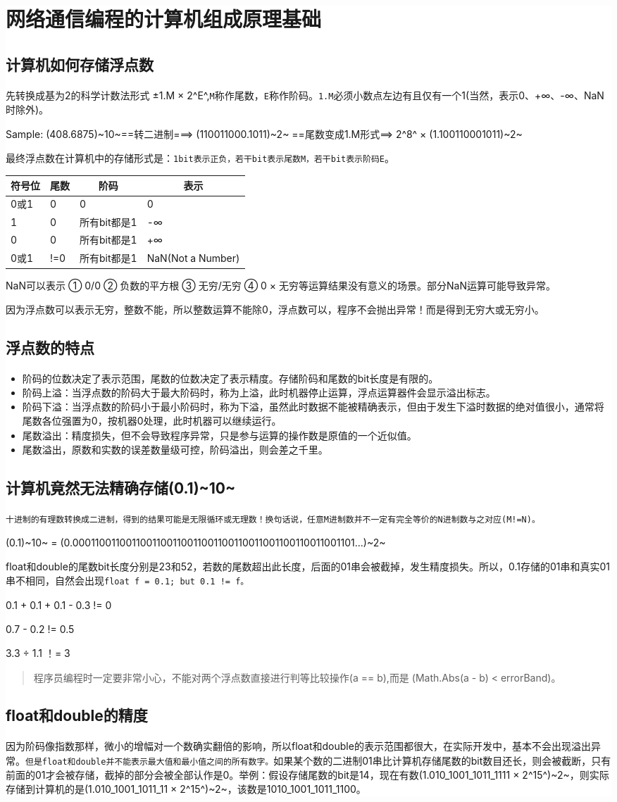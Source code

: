 # 网络通信编程的计算机组成原理基础

## 计算机如何存储浮点数

先转换成基为2的科学计数法形式 <font>±1.M × 2^E^</font>,`M`称作尾数，`E`称作阶码。`1.M`必须小数点左边有且仅有一个1(当然，表示0、+∞、-∞、NaN时除外)。

Sample: (408.6875)~10~==转二进制===> (110011000.1011)~2~ ==尾数变成1.M形式==> 2^8^ × (1.100110001011)~2~

最终浮点数在计算机中的存储形式是：`1bit表示正负，若干bit表示尾数M，若干bit表示阶码E`。 

| 符号位 | 尾数 | 阶码         | 表示              |
| ------ | ---- | ------------ | ----------------- |
| 0或1   | 0    | 0            | 0                 |
| 1      | 0    | 所有bit都是1 | -∞                |
| 0      | 0    | 所有bit都是1 | +∞                |
| 0或1   | !=0  | 所有bit都是1 | NaN(Not a Number) |

NaN可以表示 ① 0/0 ② 负数的平方根 ③ 无穷/无穷 ④ 0 × 无穷等运算结果没有意义的场景。部分NaN运算可能导致异常。

因为浮点数可以表示无穷，整数不能，所以整数运算不能除0，浮点数可以，程序不会抛出异常！而是得到无穷大或无穷小。

## 浮点数的特点

- 阶码的位数决定了表示范围，尾数的位数决定了表示精度。存储阶码和尾数的bit长度是有限的。
- 阶码上溢：当浮点数的阶码大于最大阶码时，称为上溢，此时机器停止运算，浮点运算器件会显示溢出标志。
- 阶码下溢：当浮点数的阶码小于最小阶码时，称为下溢，虽然此时数据不能被精确表示，但由于发生下溢时数据的绝对值很小，通常将尾数各位强置为0，按机器0处理，此时机器可以继续运行。
- 尾数溢出：精度损失，但不会导致程序异常，只是参与运算的操作数是原值的一个近似值。
- 尾数溢出，原数和实数的误差数量级可控，阶码溢出，则会差之千里。

## 计算机竟然无法精确存储(0.1)~10~

`十进制的有理数转换成二进制，得到的结果可能是无限循环或无理数！换句话说，任意M进制数并不一定有完全等价的N进制数与之对应(M!=N)。`

(0.1)~10~ = (0.0001100110011001100110011001100110011001100110011001101...)~2~

float和double的尾数bit长度分别是23和52，若数的尾数超出此长度，后面的01串会被截掉，发生精度损失。所以，0.1存储的01串和真实01串不相同，自然会出现`float f = 0.1; but 0.1 != f。`

0.1 + 0.1 + 0.1 - 0.3 != 0

0.7 - 0.2 != 0.5

3.3 ÷ 1.1 ！= 3

> 程序员编程时一定要非常小心，不能对两个浮点数直接进行判等比较操作(a == b),而是 (Math.Abs(a - b) < errorBand)。

## float和double的精度

因为阶码像指数那样，微小的增幅对一个数确实翻倍的影响，所以float和double的表示范围都很大，在实际开发中，基本不会出现溢出异常。`但是float和double并不能表示最大值和最小值之间的所有数字。`如果某个数的二进制01串比计算机存储尾数的bit数目还长，则会被截断，只有前面的01才会被存储，截掉的部分会被全部认作是0。举例：假设存储尾数的bit是14，现在有数(1.010_1001_1011_1111 × 2^15^)~2~，则实际存储到计算机的是(1.010_1001_1011_11 × 2^15^)~2~，该数是1010_1001_1011_1100。
